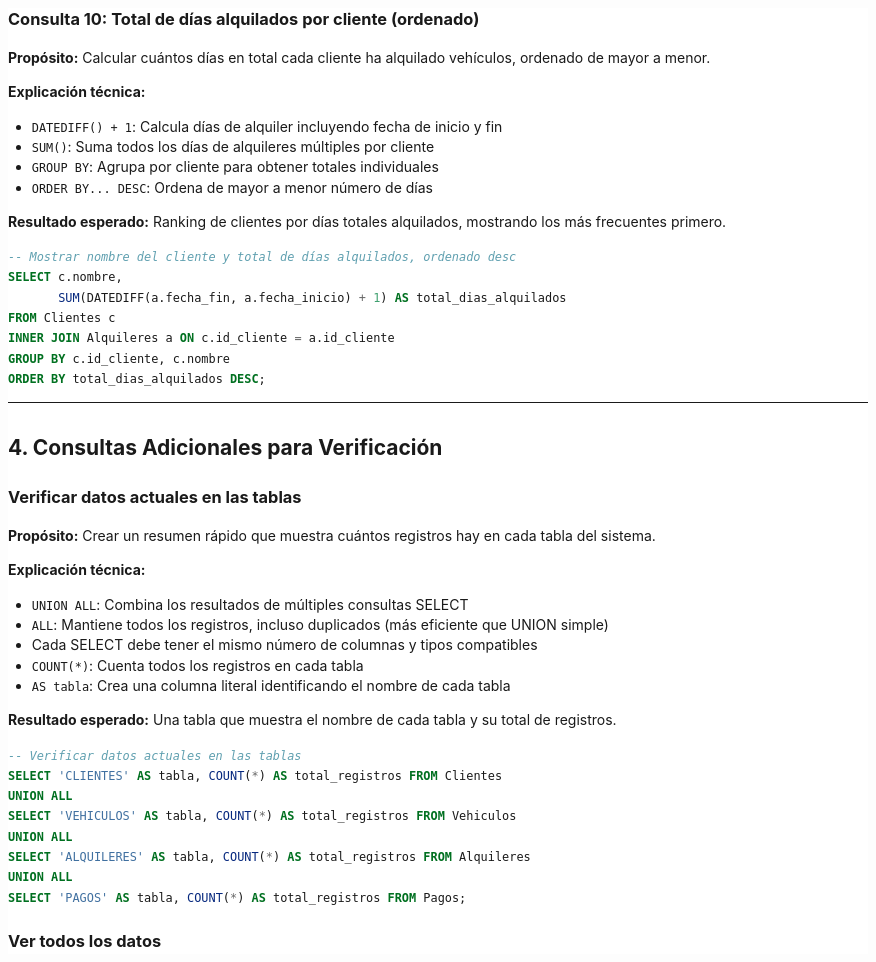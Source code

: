 ### Consulta 10: Total de días alquilados por cliente (ordenado)

**Propósito:** Calcular cuántos días en total cada cliente ha alquilado vehículos, ordenado de mayor a menor.

**Explicación técnica:**
- `DATEDIFF() + 1`: Calcula días de alquiler incluyendo fecha de inicio y fin
- `SUM()`: Suma todos los días de alquileres múltiples por cliente
- `GROUP BY`: Agrupa por cliente para obtener totales individuales
- `ORDER BY... DESC`: Ordena de mayor a menor número de días

**Resultado esperado:** Ranking de clientes por días totales alquilados, mostrando los más frecuentes primero.

```sql
-- Mostrar nombre del cliente y total de días alquilados, ordenado desc
SELECT c.nombre, 
       SUM(DATEDIFF(a.fecha_fin, a.fecha_inicio) + 1) AS total_dias_alquilados
FROM Clientes c
INNER JOIN Alquileres a ON c.id_cliente = a.id_cliente
GROUP BY c.id_cliente, c.nombre
ORDER BY total_dias_alquilados DESC;
```

---

## 4. Consultas Adicionales para Verificación

### Verificar datos actuales en las tablas

**Propósito:** Crear un resumen rápido que muestra cuántos registros hay en cada tabla del sistema.

**Explicación técnica:**
- `UNION ALL`: Combina los resultados de múltiples consultas SELECT
- `ALL`: Mantiene todos los registros, incluso duplicados (más eficiente que UNION simple)
- Cada SELECT debe tener el mismo número de columnas y tipos compatibles
- `COUNT(*)`: Cuenta todos los registros en cada tabla
- `AS tabla`: Crea una columna literal identificando el nombre de cada tabla

**Resultado esperado:** Una tabla que muestra el nombre de cada tabla y su total de registros.

```sql
-- Verificar datos actuales en las tablas
SELECT 'CLIENTES' AS tabla, COUNT(*) AS total_registros FROM Clientes
UNION ALL
SELECT 'VEHICULOS' AS tabla, COUNT(*) AS total_registros FROM Vehiculos
UNION ALL
SELECT 'ALQUILERES' AS tabla, COUNT(*) AS total_registros FROM Alquileres
UNION ALL
SELECT 'PAGOS' AS tabla, COUNT(*) AS total_registros FROM Pagos;
```

### Ver todos los datos
